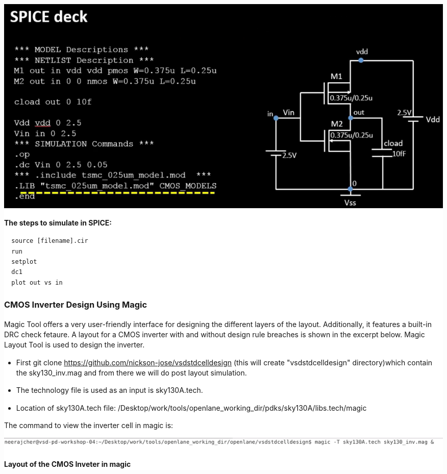 ![](images/spice1.png)

**The steps to simulate in SPICE:**

      source [filename].cir
      run
      setplot
      dc1
      plot out vs in

### CMOS Inverter Design Using Magic

Magic Tool offers a very user-friendly interface for designing the different layers of the layout. Additionally, it features a built-in DRC check fetaure. A layout for a CMOS inverter with and without design rule breaches is shown in the excerpt below. Magic Layout Tool is used to design the inverter.

- First git clone https://github.com/nickson-jose/vsdstdcelldesign (this will create "vsdstdcelldesign" directory)which contain the sky130_inv.mag and from there we will do post layout simulation.

- The technology file is used as an input is sky130A.tech.

- Location of sky130A.tech file: /Desktop/work/tools/openlane_working_dir/pdks/sky130A/libs.tech/magic

The command to view the inverter cell in magic is:

![](images/inverter_magic_command.png)

**Layout of the CMOS Inveter in magic**
